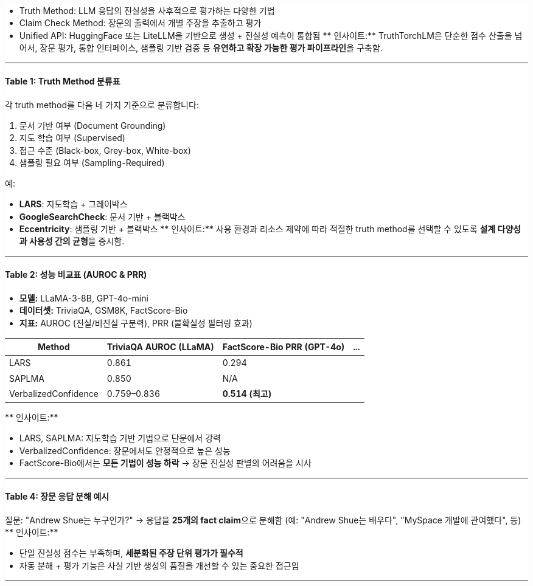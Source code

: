 * Truth Method: LLM 응답의 진실성을 사후적으로 평가하는 다양한 기법
* Claim Check Method: 장문의 출력에서 개별 주장을 추출하고 평가
* Unified API: HuggingFace 또는 LiteLLM을 기반으로 생성 + 진실성 예측이 통합됨
  ** 인사이트:** TruthTorchLM은 단순한 점수 산출을 넘어서, 장문 평가, 통합 인터페이스, 샘플링 기반 검증 등 **유연하고 확장 가능한 평가 파이프라인**을 구축함.

---

####  Table 1: Truth Method 분류표

각 truth method를 다음 네 가지 기준으로 분류합니다:

1. 문서 기반 여부 (Document Grounding)
2. 지도 학습 여부 (Supervised)
3. 접근 수준 (Black-box, Grey-box, White-box)
4. 샘플링 필요 여부 (Sampling-Required)

예:

* **LARS**: 지도학습 + 그레이박스
* **GoogleSearchCheck**: 문서 기반 + 블랙박스
* **Eccentricity**: 샘플링 기반 + 블랙박스
  ** 인사이트:** 사용 환경과 리소스 제약에 따라 적절한 truth method를 선택할 수 있도록 **설계 다양성과 사용성 간의 균형**을 중시함.

---

####  Table 2: 성능 비교표 (AUROC & PRR)

* **모델:** LLaMA-3-8B, GPT-4o-mini
* **데이터셋:** TriviaQA, GSM8K, FactScore-Bio
* **지표:** AUROC (진실/비진실 구분력), PRR (불확실성 필터링 효과)

| Method               | TriviaQA AUROC (LLaMA) | FactScore-Bio PRR (GPT-4o) | ... |
| -------------------- | ---------------------- | -------------------------- | --- |
| LARS                 | 0.861                  | 0.294                      |     |
| SAPLMA               | 0.850                  | N/A                        |     |
| VerbalizedConfidence | 0.759–0.836            | **0.514 (최고)**             |     |

** 인사이트:**

* LARS, SAPLMA: 지도학습 기반 기법으로 단문에서 강력
* VerbalizedConfidence: 장문에서도 안정적으로 높은 성능
* FactScore-Bio에서는 **모든 기법이 성능 하락** → 장문 진실성 판별의 어려움을 시사

---

####  Table 4: 장문 응답 분해 예시

질문: "Andrew Shue는 누구인가?"
→ 응답을 **25개의 fact claim**으로 분해함 (예: "Andrew Shue는 배우다", "MySpace 개발에 관여했다", 등)
** 인사이트:**

* 단일 진실성 점수는 부족하며, **세분화된 주장 단위 평가가 필수적**
* 자동 분해 + 평가 기능은 사실 기반 생성의 품질을 개선할 수 있는 중요한 접근임

---